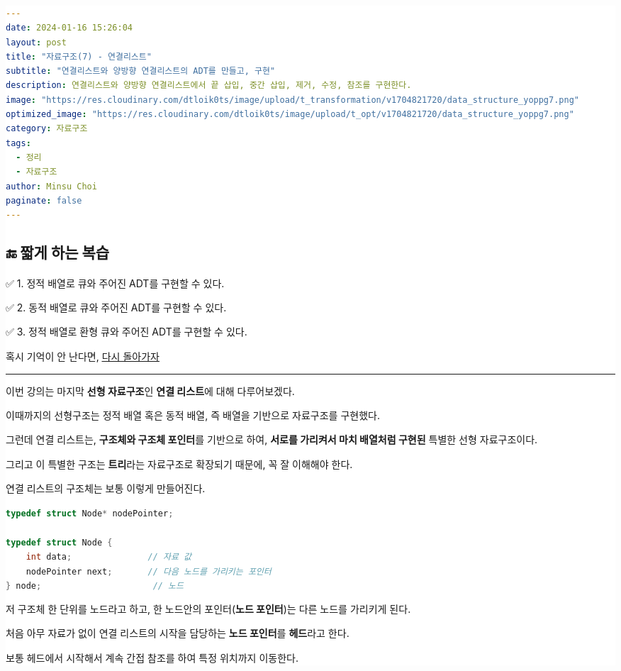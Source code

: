 ```yaml
---
date: 2024-01-16 15:26:04
layout: post
title: "자료구조(7) - 연결리스트"
subtitle: "연결리스트와 양방향 연결리스트의 ADT를 만들고, 구현"
description: 연결리스트와 양방향 연결리스트에서 끝 삽입, 중간 삽입, 제거, 수정, 참조를 구현한다.
image: "https://res.cloudinary.com/dtloik0ts/image/upload/t_transformation/v1704821720/data_structure_yoppg7.png"
optimized_image: "https://res.cloudinary.com/dtloik0ts/image/upload/t_opt/v1704821720/data_structure_yoppg7.png"
category: 자료구조
tags:
  - 정리
  - 자료구조
author: Minsu Choi
paginate: false
---
```


<h2>🔚 짧게 하는 복습</h2>

✅ 1. 정적 배열로 큐와 주어진 ADT를 구현할 수 있다.

✅ 2. 동적 배열로 큐와 주어진 ADT를 구현할 수 있다.

✅ 3. 정적 배열로 환형 큐와 주어진 ADT를 구현할 수 있다.

혹시 기억이 안 난다면, <u><a href = "/자료구조(6)-큐,-환형-큐/"> 다시 돌아가자</a></u>

---

이번 강의는 마지막 **선형 자료구조**인 **연결 리스트**에 대해 다루어보겠다.

이때까지의 선형구조는 정적 배열 혹은 동적 배열, 즉 배열을 기반으로 자료구조를 구현했다.

그런데 연결 리스트는, **구조체와 구조체 포인터**를 기반으로 하여, **서로를 가리켜서 마치 배열처럼 구현된** 특별한 선형 자료구조이다.

그리고 이 특별한 구조는 **트리**라는 자료구조로 확장되기 때문에, 꼭 잘 이해해야 한다.

연결 리스트의 구조체는 보통 이렇게 만들어진다.

```c
typedef struct Node* nodePointer;

typedef struct Node {
	int data;               // 자료 값
	nodePointer next;       // 다음 노드를 가리키는 포인터
} node;                      // 노드

```

저 구조체 한 단위를 노드라고 하고, 한 노드안의 포인터(**노드 포인터**)는 다른 노드를 가리키게 된다.

처음 아무 자료가 없이 연결 리스트의 시작을 담당하는 **노드 포인터**를 **헤드**라고 한다.

보통 헤드에서 시작해서 계속 간접 참조를 하여 특정 위치까지 이동한다.

